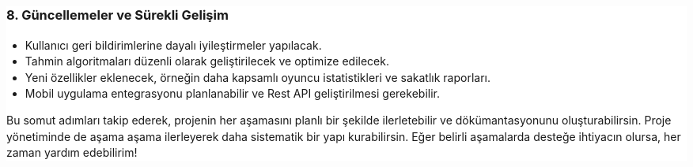### 8. **Güncellemeler ve Sürekli Gelişim**
   - Kullanıcı geri bildirimlerine dayalı iyileştirmeler yapılacak.
   - Tahmin algoritmaları düzenli olarak geliştirilecek ve optimize edilecek.
   - Yeni özellikler eklenecek, örneğin daha kapsamlı oyuncu istatistikleri ve sakatlık raporları.
   - Mobil uygulama entegrasyonu planlanabilir ve Rest API geliştirilmesi gerekebilir.

Bu somut adımları takip ederek, projenin her aşamasını planlı bir şekilde ilerletebilir ve dökümantasyonunu oluşturabilirsin. Proje yönetiminde de aşama aşama ilerleyerek daha sistematik bir yapı kurabilirsin. Eğer belirli aşamalarda desteğe ihtiyacın olursa, her zaman yardım edebilirim!